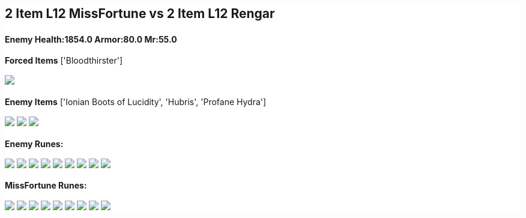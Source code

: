 ## 2 Item L12 MissFortune vs 2 Item L12 Rengar

**Enemy Health:1854.0 Armor:80.0 Mr:55.0**


**Forced Items** ['Bloodthirster']





![](/item/3072.png)



**Enemy Items** ['Ionian Boots of Lucidity', 'Hubris', 'Profane Hydra']





![](/item/3158.png)
![](/item/6697.png)
![](/item/6698.png)



**Enemy Runes:**





![](/Styles/Inspiration/FirstStrike/FirstStrike.png)
![](/Styles/Inspiration/MagicalFootwear/MagicalFootwear.png)
![](/Styles/Inspiration/FuturesMarket/FuturesMarket.png)
![](/Styles/Inspiration/CosmicInsight/CosmicInsight.png)
![](/Styles/Domination/SuddenImpact/SuddenImpact.png)
![](/Styles/Domination/TreasureHunter/TreasureHunter.png)
![](/StatMods/StatModsAdaptiveForceIcon.png)
![](/StatMods/StatModsAdaptiveForceIcon.png)
![](/StatMods/StatModsHealthScalingIcon.png)



**MissFortune Runes:**


![](/Styles/Precision/PressTheAttack/PressTheAttack.png)
![](/Styles/Precision/AbsorbLife/AbsorbLife.png)
![](/Styles/Precision/LegendAlacrity/LegendAlacrity.png)
![](/Styles/Precision/CutDown/CutDown.png)
![](/Styles/Sorcery/AbsoluteFocus/AbsoluteFocus.png)
![](/Styles/Sorcery/GatheringStorm/GatheringStorm.png)
![](/StatMods/StatModsAdaptiveForceIcon.png)
![](/StatMods/StatModsAdaptiveForceIcon.png)
![](/StatMods/StatModsHealthScalingIcon.png)
